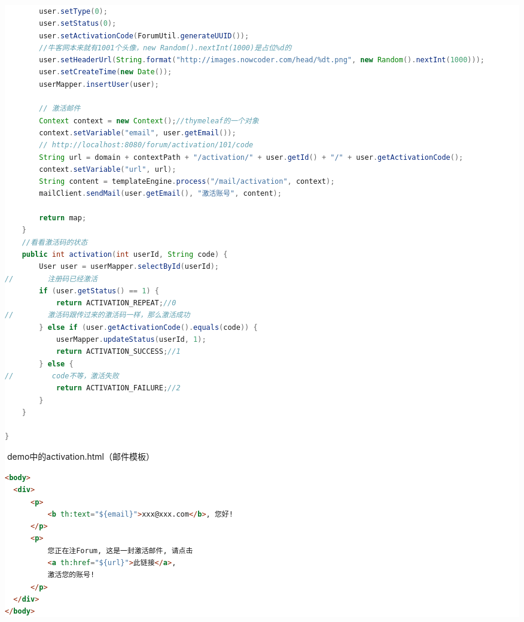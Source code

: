   ```java
          user.setType(0);
          user.setStatus(0);
          user.setActivationCode(ForumUtil.generateUUID());
          //牛客网本来就有1001个头像，new Random().nextInt(1000)是占位%d的
          user.setHeaderUrl(String.format("http://images.nowcoder.com/head/%dt.png", new Random().nextInt(1000)));
          user.setCreateTime(new Date());
          userMapper.insertUser(user);
  
          // 激活邮件
          Context context = new Context();//thymeleaf的一个对象
          context.setVariable("email", user.getEmail());
          // http://localhost:8080/forum/activation/101/code
          String url = domain + contextPath + "/activation/" + user.getId() + "/" + user.getActivationCode();
          context.setVariable("url", url);
          String content = templateEngine.process("/mail/activation", context);
          mailClient.sendMail(user.getEmail(), "激活账号", content);
  
          return map;
      }
      //看看激活码的状态
      public int activation(int userId, String code) {
          User user = userMapper.selectById(userId);
  //        注册码已经激活
          if (user.getStatus() == 1) {
              return ACTIVATION_REPEAT;//0
  //        激活码跟传过来的激活码一样，那么激活成功
          } else if (user.getActivationCode().equals(code)) {
              userMapper.updateStatus(userId, 1);
              return ACTIVATION_SUCCESS;//1
          } else {
  //         code不等，激活失败
              return ACTIVATION_FAILURE;//2
          }
      }
  
  }
  
  ```
  
  ​		demo中的activation.html（邮件模板）
  
  ```html
  <body>
  	<div>
  		<p>
  			<b th:text="${email}">xxx@xxx.com</b>, 您好!
  		</p>
  		<p>
  			您正在注Forum, 这是一封激活邮件, 请点击
  			<a th:href="${url}">此链接</a>,
  			激活您的账号!
  		</p>
  	</div>
  </body>
  ```
  